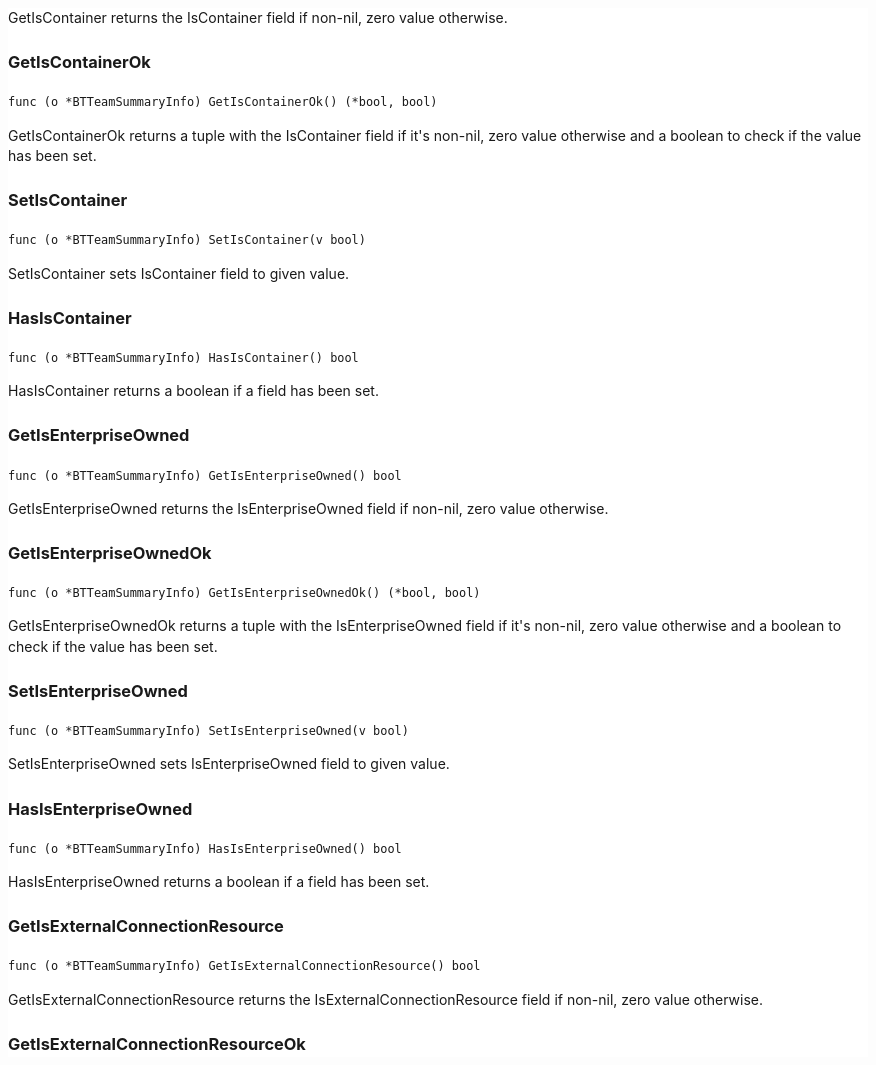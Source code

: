 GetIsContainer returns the IsContainer field if non-nil, zero value otherwise.

### GetIsContainerOk

`func (o *BTTeamSummaryInfo) GetIsContainerOk() (*bool, bool)`

GetIsContainerOk returns a tuple with the IsContainer field if it's non-nil, zero value otherwise
and a boolean to check if the value has been set.

### SetIsContainer

`func (o *BTTeamSummaryInfo) SetIsContainer(v bool)`

SetIsContainer sets IsContainer field to given value.

### HasIsContainer

`func (o *BTTeamSummaryInfo) HasIsContainer() bool`

HasIsContainer returns a boolean if a field has been set.

### GetIsEnterpriseOwned

`func (o *BTTeamSummaryInfo) GetIsEnterpriseOwned() bool`

GetIsEnterpriseOwned returns the IsEnterpriseOwned field if non-nil, zero value otherwise.

### GetIsEnterpriseOwnedOk

`func (o *BTTeamSummaryInfo) GetIsEnterpriseOwnedOk() (*bool, bool)`

GetIsEnterpriseOwnedOk returns a tuple with the IsEnterpriseOwned field if it's non-nil, zero value otherwise
and a boolean to check if the value has been set.

### SetIsEnterpriseOwned

`func (o *BTTeamSummaryInfo) SetIsEnterpriseOwned(v bool)`

SetIsEnterpriseOwned sets IsEnterpriseOwned field to given value.

### HasIsEnterpriseOwned

`func (o *BTTeamSummaryInfo) HasIsEnterpriseOwned() bool`

HasIsEnterpriseOwned returns a boolean if a field has been set.

### GetIsExternalConnectionResource

`func (o *BTTeamSummaryInfo) GetIsExternalConnectionResource() bool`

GetIsExternalConnectionResource returns the IsExternalConnectionResource field if non-nil, zero value otherwise.

### GetIsExternalConnectionResourceOk

